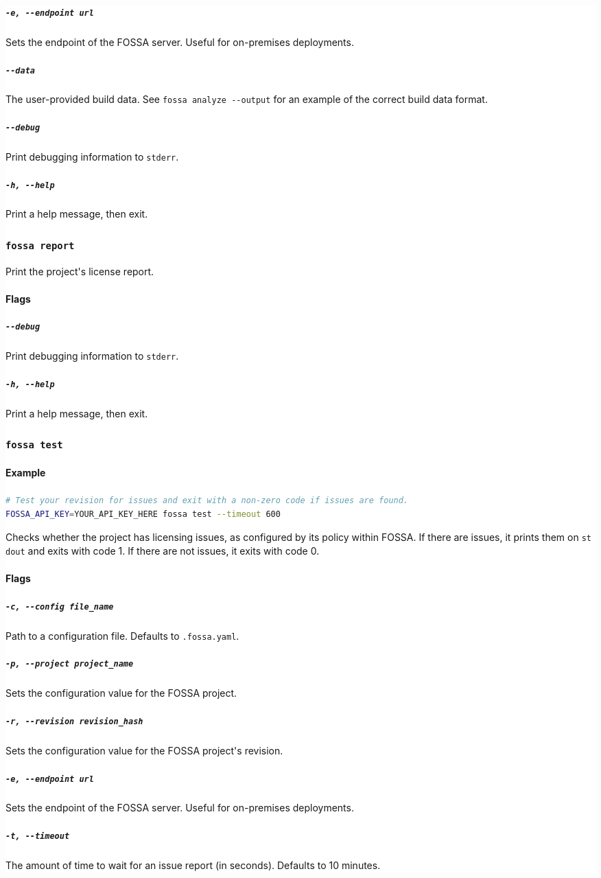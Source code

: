 ##### `-e, --endpoint url`
Sets the endpoint of the FOSSA server. Useful for on-premises deployments.

##### `--data`
The user-provided build data. See `fossa analyze --output` for an example of the correct build data format.

##### `--debug`
Print debugging information to `stderr`.

##### `-h, --help`
Print a help message, then exit.

### `fossa report`

Print the project's license report.

#### Flags


##### `--debug`
Print debugging information to `stderr`.

##### `-h, --help`
Print a help message, then exit.

### `fossa test`

#### Example
```bash
# Test your revision for issues and exit with a non-zero code if issues are found.
FOSSA_API_KEY=YOUR_API_KEY_HERE fossa test --timeout 600
```

Checks whether the project has licensing issues, as configured by its policy within FOSSA. If there are issues, it prints them on `stdout` and exits with code 1. If there are not issues, it exits with code 0.

#### Flags


##### `-c, --config file_name`
Path to a configuration file. Defaults to `.fossa.yaml`.

##### `-p, --project project_name`
Sets the configuration value for the FOSSA project.

##### `-r, --revision revision_hash`
Sets the configuration value for the FOSSA project's revision.

##### `-e, --endpoint url`
Sets the endpoint of the FOSSA server. Useful for on-premises deployments.

##### `-t, --timeout`
The amount of time to wait for an issue report (in seconds). Defaults to 10 minutes.